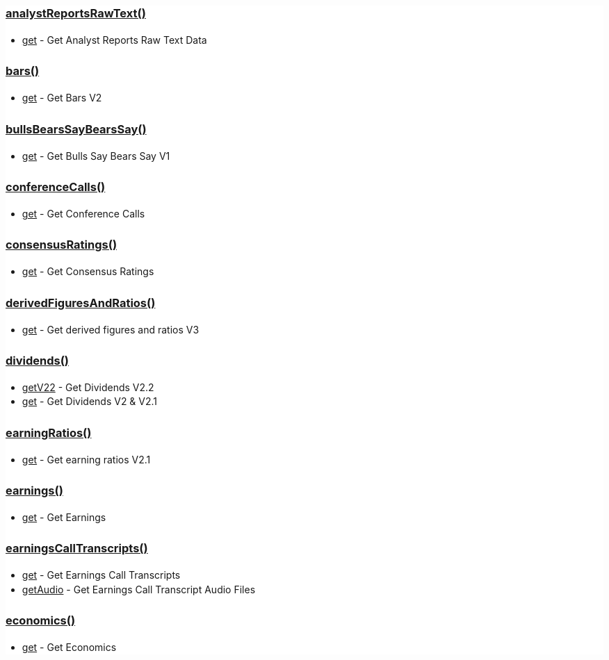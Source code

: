 ### [analystReportsRawText()](docs/sdks/analystreportsrawtext/README.md)

* [get](docs/sdks/analystreportsrawtext/README.md#get) - Get Analyst Reports Raw Text Data

### [bars()](docs/sdks/bars/README.md)

* [get](docs/sdks/bars/README.md#get) - Get Bars V2

### [bullsBearsSayBearsSay()](docs/sdks/bullsbearssaybearssay/README.md)

* [get](docs/sdks/bullsbearssaybearssay/README.md#get) - Get Bulls Say Bears Say V1


### [conferenceCalls()](docs/sdks/conferencecalls/README.md)

* [get](docs/sdks/conferencecalls/README.md#get) - Get Conference Calls

### [consensusRatings()](docs/sdks/consensusratings/README.md)

* [get](docs/sdks/consensusratings/README.md#get) - Get Consensus Ratings

### [derivedFiguresAndRatios()](docs/sdks/derivedfiguresandratios/README.md)

* [get](docs/sdks/derivedfiguresandratios/README.md#get) - Get derived figures and ratios V3

### [dividends()](docs/sdks/dividends/README.md)

* [getV22](docs/sdks/dividends/README.md#getv22) - Get Dividends V2.2
* [get](docs/sdks/dividends/README.md#get) - Get Dividends V2 & V2.1

### [earningRatios()](docs/sdks/earningratios/README.md)

* [get](docs/sdks/earningratios/README.md#get) - Get earning ratios V2.1

### [earnings()](docs/sdks/earnings/README.md)

* [get](docs/sdks/earnings/README.md#get) - Get Earnings

### [earningsCallTranscripts()](docs/sdks/earningscalltranscripts/README.md)

* [get](docs/sdks/earningscalltranscripts/README.md#get) - Get Earnings Call Transcripts
* [getAudio](docs/sdks/earningscalltranscripts/README.md#getaudio) - Get Earnings Call Transcript Audio Files

### [economics()](docs/sdks/economics/README.md)

* [get](docs/sdks/economics/README.md#get) - Get Economics
